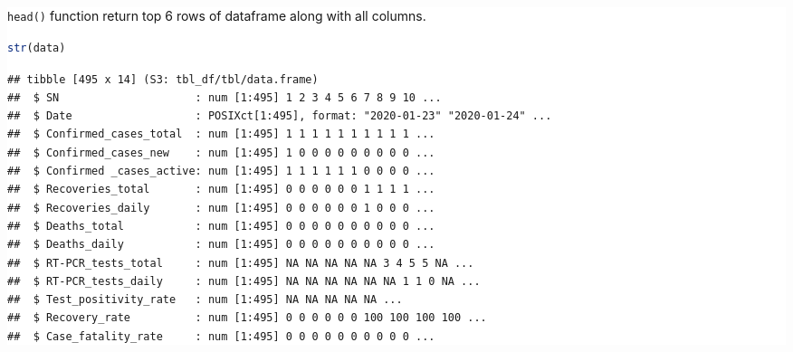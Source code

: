 `head()` function return top 6 rows of dataframe along with all columns.

``` r
str(data)
```

    ## tibble [495 x 14] (S3: tbl_df/tbl/data.frame)
    ##  $ SN                     : num [1:495] 1 2 3 4 5 6 7 8 9 10 ...
    ##  $ Date                   : POSIXct[1:495], format: "2020-01-23" "2020-01-24" ...
    ##  $ Confirmed_cases_total  : num [1:495] 1 1 1 1 1 1 1 1 1 1 ...
    ##  $ Confirmed_cases_new    : num [1:495] 1 0 0 0 0 0 0 0 0 0 ...
    ##  $ Confirmed _cases_active: num [1:495] 1 1 1 1 1 1 0 0 0 0 ...
    ##  $ Recoveries_total       : num [1:495] 0 0 0 0 0 0 1 1 1 1 ...
    ##  $ Recoveries_daily       : num [1:495] 0 0 0 0 0 0 1 0 0 0 ...
    ##  $ Deaths_total           : num [1:495] 0 0 0 0 0 0 0 0 0 0 ...
    ##  $ Deaths_daily           : num [1:495] 0 0 0 0 0 0 0 0 0 0 ...
    ##  $ RT-PCR_tests_total     : num [1:495] NA NA NA NA NA 3 4 5 5 NA ...
    ##  $ RT-PCR_tests_daily     : num [1:495] NA NA NA NA NA NA 1 1 0 NA ...
    ##  $ Test_positivity_rate   : num [1:495] NA NA NA NA NA ...
    ##  $ Recovery_rate          : num [1:495] 0 0 0 0 0 0 100 100 100 100 ...
    ##  $ Case_fatality_rate     : num [1:495] 0 0 0 0 0 0 0 0 0 0 ...
